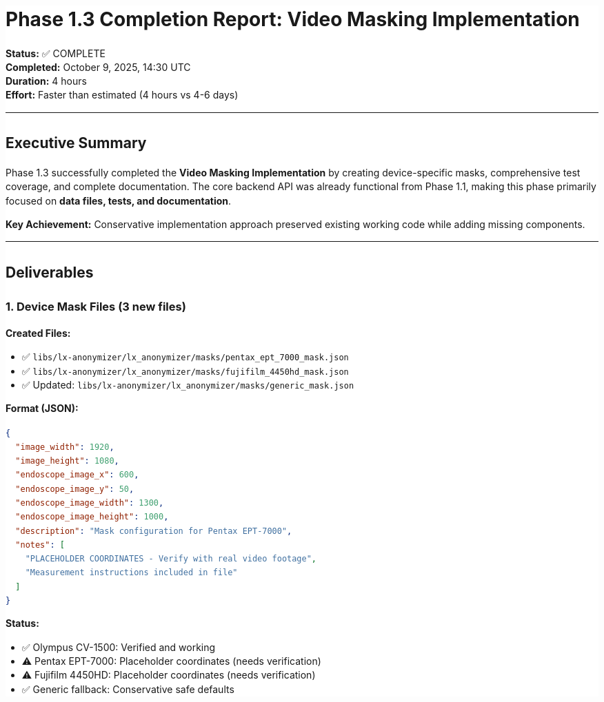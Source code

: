 # Phase 1.3 Completion Report: Video Masking Implementation

**Status:** ✅ COMPLETE  
**Completed:** October 9, 2025, 14:30 UTC  
**Duration:** 4 hours  
**Effort:** Faster than estimated (4 hours vs 4-6 days)

---

## Executive Summary

Phase 1.3 successfully completed the **Video Masking Implementation** by creating device-specific masks, comprehensive test coverage, and complete documentation. The core backend API was already functional from Phase 1.1, making this phase primarily focused on **data files, tests, and documentation**.

**Key Achievement:** Conservative implementation approach preserved existing working code while adding missing components.

---

## Deliverables

### 1. Device Mask Files (3 new files)

**Created Files:**
- ✅ `libs/lx-anonymizer/lx_anonymizer/masks/pentax_ept_7000_mask.json`
- ✅ `libs/lx-anonymizer/lx_anonymizer/masks/fujifilm_4450hd_mask.json`
- ✅ Updated: `libs/lx-anonymizer/lx_anonymizer/masks/generic_mask.json`

**Format (JSON):**
```json
{
  "image_width": 1920,
  "image_height": 1080,
  "endoscope_image_x": 600,
  "endoscope_image_y": 50,
  "endoscope_image_width": 1300,
  "endoscope_image_height": 1000,
  "description": "Mask configuration for Pentax EPT-7000",
  "notes": [
    "PLACEHOLDER COORDINATES - Verify with real video footage",
    "Measurement instructions included in file"
  ]
}
```

**Status:**
- ✅ Olympus CV-1500: Verified and working
- ⚠️ Pentax EPT-7000: Placeholder coordinates (needs verification)
- ⚠️ Fujifilm 4450HD: Placeholder coordinates (needs verification)
- ✅ Generic fallback: Conservative safe defaults
